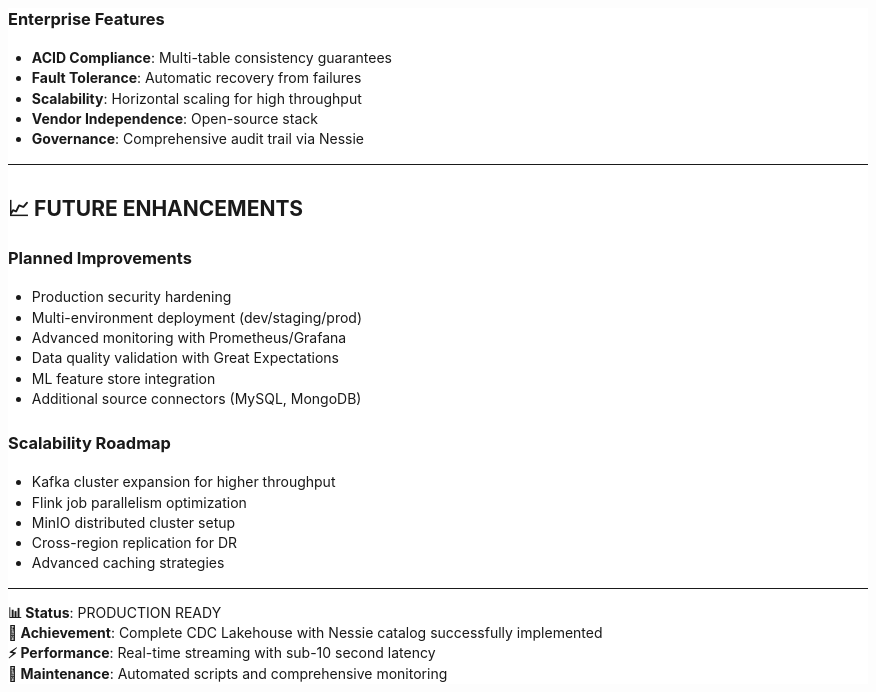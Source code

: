 ### **Enterprise Features**
- **ACID Compliance**: Multi-table consistency guarantees
- **Fault Tolerance**: Automatic recovery from failures
- **Scalability**: Horizontal scaling for high throughput
- **Vendor Independence**: Open-source stack
- **Governance**: Comprehensive audit trail via Nessie

---

## 📈 **FUTURE ENHANCEMENTS**

### **Planned Improvements**
- Production security hardening
- Multi-environment deployment (dev/staging/prod)
- Advanced monitoring with Prometheus/Grafana
- Data quality validation with Great Expectations
- ML feature store integration
- Additional source connectors (MySQL, MongoDB)

### **Scalability Roadmap**
- Kafka cluster expansion for higher throughput
- Flink job parallelism optimization
- MinIO distributed cluster setup
- Cross-region replication for DR
- Advanced caching strategies

---

**📊 Status**: PRODUCTION READY  
**🎉 Achievement**: Complete CDC Lakehouse with Nessie catalog successfully implemented  
**⚡ Performance**: Real-time streaming with sub-10 second latency  
**🔧 Maintenance**: Automated scripts and comprehensive monitoring 